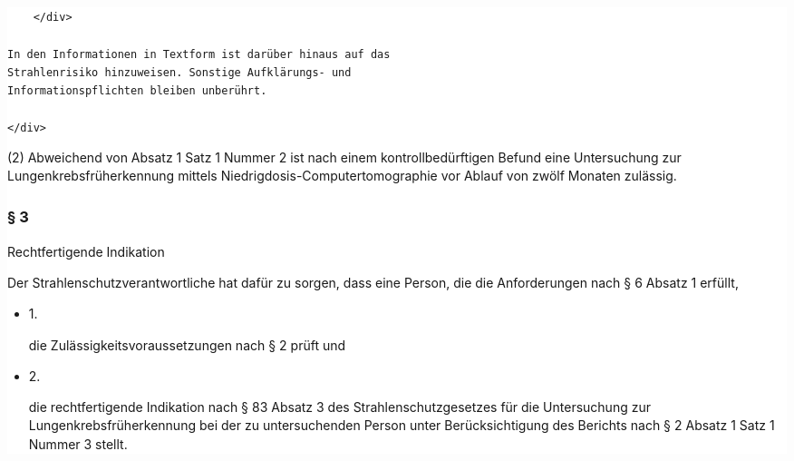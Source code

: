         </div>
    
    In den Informationen in Textform ist darüber hinaus auf das
    Strahlenrisiko hinzuweisen. Sonstige Aufklärungs- und
    Informationspflichten bleiben unberührt.
    
    </div>

</div>

<div class="jurAbsatz">

(2) Abweichend von Absatz 1 Satz 1 Nummer 2 ist nach einem
kontrollbedürftigen Befund eine Untersuchung zur
Lungenkrebsfrüherkennung mittels Niedrigdosis-Computertomographie vor
Ablauf von zwölf Monaten zulässig.

</div>

</div>

</div>

</div>

<span id="BJNR0A20A0024BJNE000400000.html"></span>

### § 3  
Rechtfertigende Indikation

<div>

<div class="jnhtml">

<div>

<div class="jurAbsatz">

Der Strahlenschutzverantwortliche hat dafür zu sorgen, dass eine Person,
die die Anforderungen nach § 6 Absatz 1 erfüllt,

  - 1\.
    
    <div>
    
    die Zulässigkeitsvoraussetzungen nach § 2 prüft und
    
    </div>

  - 2\.
    
    <div>
    
    die rechtfertigende Indikation nach § 83 Absatz 3 des
    Strahlenschutzgesetzes für die Untersuchung zur
    Lungenkrebsfrüherkennung bei der zu untersuchenden Person unter
    Berücksichtigung des Berichts nach § 2 Absatz 1 Satz 1 Nummer 3
    stellt.
    
    </div>

</div>
